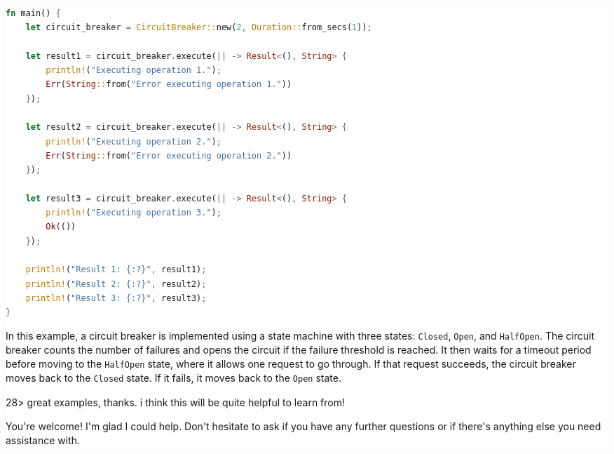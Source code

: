 ```rust
fn main() {
    let circuit_breaker = CircuitBreaker::new(2, Duration::from_secs(1));

    let result1 = circuit_breaker.execute(|| -> Result<(), String> {
        println!("Executing operation 1.");
        Err(String::from("Error executing operation 1."))
    });

    let result2 = circuit_breaker.execute(|| -> Result<(), String> {
        println!("Executing operation 2.");
        Err(String::from("Error executing operation 2."))
    });

    let result3 = circuit_breaker.execute(|| -> Result<(), String> {
        println!("Executing operation 3.");
        Ok(())
    });

    println!("Result 1: {:?}", result1);
    println!("Result 2: {:?}", result2);
    println!("Result 3: {:?}", result3);
}
```

In this example, a circuit breaker is implemented
using a state machine with three states: `Closed`,
`Open`, and `HalfOpen`. The circuit breaker counts
the number of failures and opens the circuit if
the failure threshold is reached. It then waits
for a timeout period before moving to the
`HalfOpen` state, where it allows one request to
go through. If that request succeeds, the circuit
breaker moves back to the `Closed` state. If it
fails, it moves back to the `Open` state.

28> great examples, thanks.  i think this will be
quite helpful to learn from!

You're welcome! I'm glad I could help. Don't
hesitate to ask if you have any further questions
or if there's anything else you need assistance
with.
